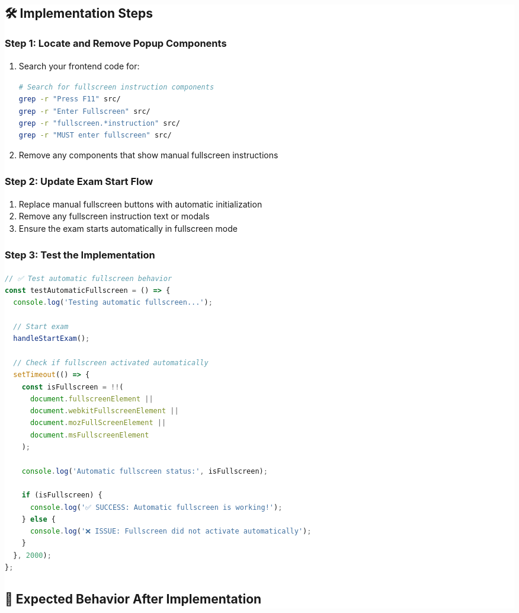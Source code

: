 ## 🛠️ **Implementation Steps**

### **Step 1: Locate and Remove Popup Components**

1. Search your frontend code for:
   ```bash
   # Search for fullscreen instruction components
   grep -r "Press F11" src/
   grep -r "Enter Fullscreen" src/
   grep -r "fullscreen.*instruction" src/
   grep -r "MUST enter fullscreen" src/
   ```

2. Remove any components that show manual fullscreen instructions

### **Step 2: Update Exam Start Flow**

1. Replace manual fullscreen buttons with automatic initialization
2. Remove any fullscreen instruction text or modals
3. Ensure the exam starts automatically in fullscreen mode

### **Step 3: Test the Implementation**

```javascript
// ✅ Test automatic fullscreen behavior
const testAutomaticFullscreen = () => {
  console.log('Testing automatic fullscreen...');
  
  // Start exam
  handleStartExam();
  
  // Check if fullscreen activated automatically
  setTimeout(() => {
    const isFullscreen = !!(
      document.fullscreenElement || 
      document.webkitFullscreenElement || 
      document.mozFullScreenElement ||
      document.msFullscreenElement
    );
    
    console.log('Automatic fullscreen status:', isFullscreen);
    
    if (isFullscreen) {
      console.log('✅ SUCCESS: Automatic fullscreen is working!');
    } else {
      console.log('❌ ISSUE: Fullscreen did not activate automatically');
    }
  }, 2000);
};
```

## 🎯 **Expected Behavior After Implementation**

